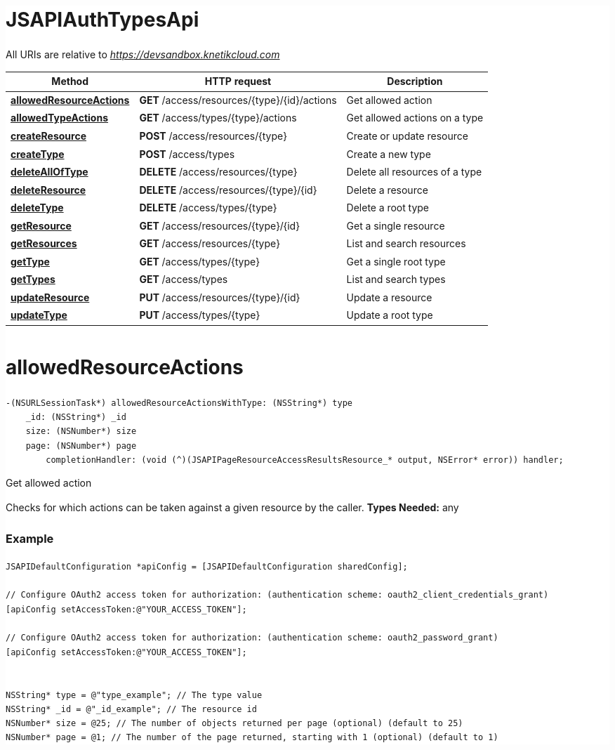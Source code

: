 # JSAPIAuthTypesApi

All URIs are relative to *https://devsandbox.knetikcloud.com*

Method | HTTP request | Description
------------- | ------------- | -------------
[**allowedResourceActions**](JSAPIAuthTypesApi.md#allowedresourceactions) | **GET** /access/resources/{type}/{id}/actions | Get allowed action
[**allowedTypeActions**](JSAPIAuthTypesApi.md#allowedtypeactions) | **GET** /access/types/{type}/actions | Get allowed actions on a type
[**createResource**](JSAPIAuthTypesApi.md#createresource) | **POST** /access/resources/{type} | Create or update resource
[**createType**](JSAPIAuthTypesApi.md#createtype) | **POST** /access/types | Create a new type
[**deleteAllOfType**](JSAPIAuthTypesApi.md#deletealloftype) | **DELETE** /access/resources/{type} | Delete all resources of a type
[**deleteResource**](JSAPIAuthTypesApi.md#deleteresource) | **DELETE** /access/resources/{type}/{id} | Delete a resource
[**deleteType**](JSAPIAuthTypesApi.md#deletetype) | **DELETE** /access/types/{type} | Delete a root type
[**getResource**](JSAPIAuthTypesApi.md#getresource) | **GET** /access/resources/{type}/{id} | Get a single resource
[**getResources**](JSAPIAuthTypesApi.md#getresources) | **GET** /access/resources/{type} | List and search resources
[**getType**](JSAPIAuthTypesApi.md#gettype) | **GET** /access/types/{type} | Get a single root type
[**getTypes**](JSAPIAuthTypesApi.md#gettypes) | **GET** /access/types | List and search types
[**updateResource**](JSAPIAuthTypesApi.md#updateresource) | **PUT** /access/resources/{type}/{id} | Update a resource
[**updateType**](JSAPIAuthTypesApi.md#updatetype) | **PUT** /access/types/{type} | Update a root type


# **allowedResourceActions**
```objc
-(NSURLSessionTask*) allowedResourceActionsWithType: (NSString*) type
    _id: (NSString*) _id
    size: (NSNumber*) size
    page: (NSNumber*) page
        completionHandler: (void (^)(JSAPIPageResourceAccessResultsResource_* output, NSError* error)) handler;
```

Get allowed action

Checks for which actions can be taken against a given resource by the caller. <b>Types Needed:</b> any

### Example 
```objc
JSAPIDefaultConfiguration *apiConfig = [JSAPIDefaultConfiguration sharedConfig];

// Configure OAuth2 access token for authorization: (authentication scheme: oauth2_client_credentials_grant)
[apiConfig setAccessToken:@"YOUR_ACCESS_TOKEN"];

// Configure OAuth2 access token for authorization: (authentication scheme: oauth2_password_grant)
[apiConfig setAccessToken:@"YOUR_ACCESS_TOKEN"];


NSString* type = @"type_example"; // The type value
NSString* _id = @"_id_example"; // The resource id
NSNumber* size = @25; // The number of objects returned per page (optional) (default to 25)
NSNumber* page = @1; // The number of the page returned, starting with 1 (optional) (default to 1)

```